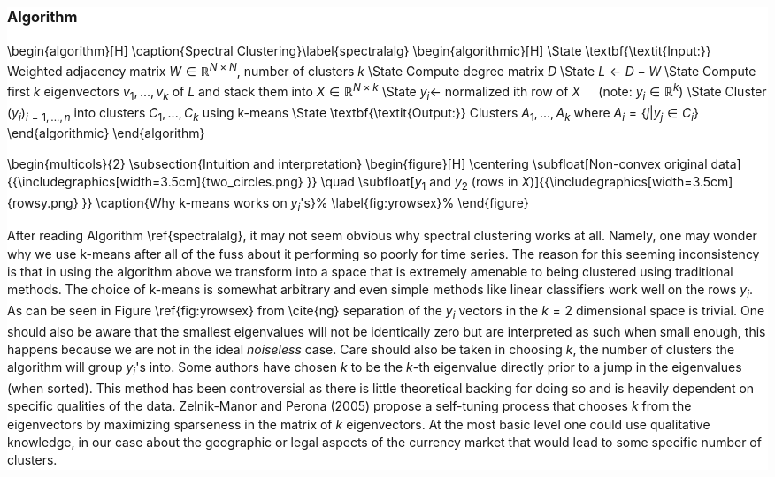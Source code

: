 ### Algorithm
\begin{algorithm}[H]
\caption{Spectral Clustering}\label{spectralalg}
\begin{algorithmic}[H]
\State \textbf{\textit{Input:}} Weighted adjacency matrix $W \in \mathbb{R}^{N \times N}$, number of clusters $k$
\State Compute degree matrix $D$
\State $L \gets D - W$
\State Compute first $k$ eigenvectors $v_1, ..., v_k$  of $L$ and stack them into $X \in \mathbb{R}^{N \times k}$
\State $y_i \gets$ normalized ith row of $X \quad$   (note: $y_i \in \mathbb{R}^{k}$)
\State Cluster $(y_i)_{i=1,...,n}$ into clusters $C_1, ..., C_k$ using k-means
\State \textbf{\textit{Output:}} Clusters $A_1,...,A_k$ where $A_i = \{j | y_j \in C_i \}$
\end{algorithmic}
\end{algorithm}

\begin{multicols}{2}
\subsection{Intuition and interpretation}
\begin{figure}[H]
    \centering
    \subfloat[Non-convex original data]{{\includegraphics[width=3.5cm]{two_circles.png} }}
    \quad
    \subfloat[$y_1$ and $y_2$ (rows in $X$)]{{\includegraphics[width=3.5cm]{rowsy.png} }}
    \caption{Why k-means works on $y_i$'s}%
    \label{fig:yrowsex}%
\end{figure}

After reading Algorithm \ref{spectralalg}, it may not seem obvious why spectral clustering works at all. Namely, one may wonder why we use k-means after all of the fuss about it performing so poorly for time series. The reason for this seeming inconsistency is that in using the algorithm above we transform into a space that is extremely amenable to being clustered using traditional methods. The choice of k-means is somewhat arbitrary and even simple methods like linear classifiers work well on the rows $y_i$. As can be seen in Figure \ref{fig:yrowsex} from \cite{ng} separation of the $y_i$ vectors in the $k=2$ dimensional space is trivial. One should also be aware that the smallest eigenvalues will not be identically zero but are interpreted as such when small enough, this happens because we are not in the ideal *noiseless* case.
Care should also be taken in choosing $k$, the number of clusters the algorithm will group $y_i$'s into. Some authors have chosen $k$ to be the $k$-th eigenvalue directly prior to a jump in the eigenvalues (when sorted). This method has been controversial as there is little theoretical backing for doing so and is heavily dependent on specific qualities of the data. Zelnik-Manor and Perona (2005) propose a self-tuning process that chooses $k$ from the eigenvectors by maximizing sparseness in the matrix of $k$ eigenvectors. At the most basic level one could use qualitative knowledge, in our case about the geographic or legal aspects of the currency market that would lead to some specific number of clusters.
